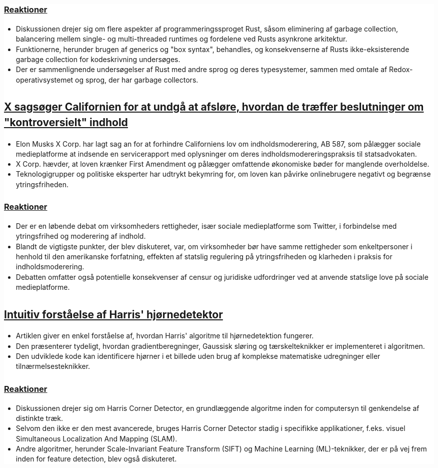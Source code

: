 ### [Reaktioner](https://news.ycombinator.com/item?id=37465185)

- Diskussionen drejer sig om flere aspekter af programmeringssproget Rust, såsom eliminering af garbage collection, balancering mellem single- og multi-threaded runtimes og fordelene ved Rusts asynkrone arkitektur.
- Funktionerne, herunder brugen af generics og "box syntax", behandles, og konsekvenserne af Rusts ikke-eksisterende garbage collection for kodeskrivning undersøges.
- Der er sammenlignende undersøgelser af Rust med andre sprog og deres typesystemer, sammen med omtale af Redox-operativsystemet og sprog, der har garbage collectors.

## [X sagsøger Californien for at undgå at afsløre, hvordan de træffer beslutninger om "kontroversielt" indhold](https://arstechnica.com/tech-policy/2023/09/x-sues-calif-to-avoid-revealing-how-it-makes-controversial-content-decisions/)

- Elon Musks X Corp. har lagt sag an for at forhindre Californiens lov om indholdsmoderering, AB 587, som pålægger sociale medieplatforme at indsende en servicerapport med oplysninger om deres indholdsmodereringspraksis til statsadvokaten.
- X Corp. hævder, at loven krænker First Amendment og pålægger omfattende økonomiske bøder for manglende overholdelse.
- Teknologigrupper og politiske eksperter har udtrykt bekymring for, om loven kan påvirke onlinebrugere negativt og begrænse ytringsfriheden.

### [Reaktioner](https://news.ycombinator.com/item?id=37467607)

- Der er en løbende debat om virksomheders rettigheder, især sociale medieplatforme som Twitter, i forbindelse med ytringsfrihed og moderering af indhold.
- Blandt de vigtigste punkter, der blev diskuteret, var, om virksomheder bør have samme rettigheder som enkeltpersoner i henhold til den amerikanske forfatning, effekten af statslig regulering på ytringsfriheden og klarheden i praksis for indholdsmoderering.
- Debatten omfatter også potentielle konsekvenser af censur og juridiske udfordringer ved at anvende statslige love på sociale medieplatforme.

## [Intuitiv forståelse af Harris' hjørnedetektor](https://comsci.blog/posts/intuitive-harris)

- Artiklen giver en enkel forståelse af, hvordan Harris' algoritme til hjørnedetektion fungerer.
- Den præsenterer tydeligt, hvordan gradientberegninger, Gaussisk sløring og tærskelteknikker er implementeret i algoritmen.
- Den udviklede kode kan identificere hjørner i et billede uden brug af komplekse matematiske udregninger eller tilnærmelsesteknikker.

### [Reaktioner](https://news.ycombinator.com/item?id=37466302)

- Diskussionen drejer sig om Harris Corner Detector, en grundlæggende algoritme inden for computersyn til genkendelse af distinkte træk.
- Selvom den ikke er den mest avancerede, bruges Harris Corner Detector stadig i specifikke applikationer, f.eks. visuel Simultaneous Localization And Mapping (SLAM).
- Andre algoritmer, herunder Scale-Invariant Feature Transform (SIFT) og Machine Learning (ML)-teknikker, der er på vej frem inden for feature detection, blev også diskuteret.

